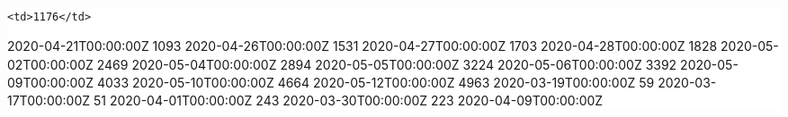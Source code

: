     <td>1176</td>
  </tr>
  <tr>
    <td>2020-04-21T00:00:00Z</td>
    <td>1093</td>
  </tr>
  <tr>
    <td>2020-04-26T00:00:00Z</td>
    <td>1531</td>
  </tr>
  <tr>
    <td>2020-04-27T00:00:00Z</td>
    <td>1703</td>
  </tr>
  <tr>
    <td>2020-04-28T00:00:00Z</td>
    <td>1828</td>
  </tr>
  <tr>
    <td>2020-05-02T00:00:00Z</td>
    <td>2469</td>
  </tr>
  <tr>
    <td>2020-05-04T00:00:00Z</td>
    <td>2894</td>
  </tr>
  <tr>
    <td>2020-05-05T00:00:00Z</td>
    <td>3224</td>
  </tr>
  <tr>
    <td>2020-05-06T00:00:00Z</td>
    <td>3392</td>
  </tr>
  <tr>
    <td>2020-05-09T00:00:00Z</td>
    <td>4033</td>
  </tr>
  <tr>
    <td>2020-05-10T00:00:00Z</td>
    <td>4664</td>
  </tr>
  <tr>
    <td>2020-05-12T00:00:00Z</td>
    <td>4963</td>
  </tr>
  <tr>
    <td>2020-03-19T00:00:00Z</td>
    <td>59</td>
  </tr>
  <tr>
    <td>2020-03-17T00:00:00Z</td>
    <td>51</td>
  </tr>
  <tr>
    <td>2020-04-01T00:00:00Z</td>
    <td>243</td>
  </tr>
  <tr>
    <td>2020-03-30T00:00:00Z</td>
    <td>223</td>
  </tr>
  <tr>
    <td>2020-04-09T00:00:00Z</td>